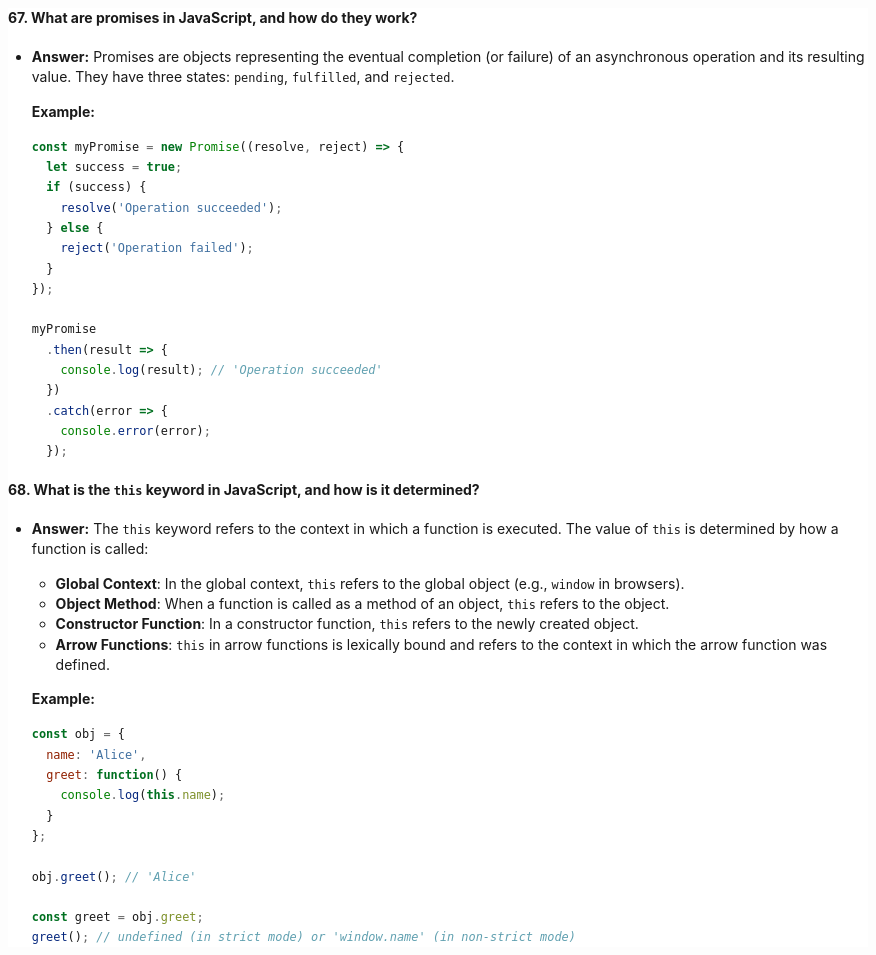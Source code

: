 #### 67. **What are promises in JavaScript, and how do they work?**
   - **Answer:**
     Promises are objects representing the eventual completion (or failure) of an asynchronous operation and its resulting value. They have three states: `pending`, `fulfilled`, and `rejected`.

     **Example:**
     ```javascript
     const myPromise = new Promise((resolve, reject) => {
       let success = true;
       if (success) {
         resolve('Operation succeeded');
       } else {
         reject('Operation failed');
       }
     });

     myPromise
       .then(result => {
         console.log(result); // 'Operation succeeded'
       })
       .catch(error => {
         console.error(error);
       });
     ```

#### 68. **What is the `this` keyword in JavaScript, and how is it determined?**
   - **Answer:**
     The `this` keyword refers to the context in which a function is executed. The value of `this` is determined by how a function is called:
     - **Global Context**: In the global context, `this` refers to the global object (e.g., `window` in browsers).
     - **Object Method**: When a function is called as a method of an object, `this` refers to the object.
     - **Constructor Function**: In a constructor function, `this` refers to the newly created object.
     - **Arrow Functions**: `this` in arrow functions is lexically bound and refers to the context in which the arrow function was defined.

     **Example:**
     ```javascript
     const obj = {
       name: 'Alice',
       greet: function() {
         console.log(this.name);
       }
     };

     obj.greet(); // 'Alice'

     const greet = obj.greet;
     greet(); // undefined (in strict mode) or 'window.name' (in non-strict mode)
